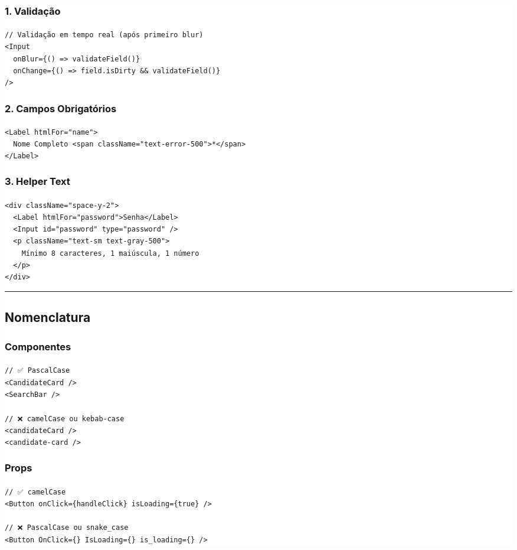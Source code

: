 ### 1. Validação
```tsx
// Validação em tempo real (após primeiro blur)
<Input
  onBlur={() => validateField()}
  onChange={() => field.isDirty && validateField()}
/>
```

### 2. Campos Obrigatórios
```tsx
<Label htmlFor="name">
  Nome Completo <span className="text-error-500">*</span>
</Label>
```

### 3. Helper Text
```tsx
<div className="space-y-2">
  <Label htmlFor="password">Senha</Label>
  <Input id="password" type="password" />
  <p className="text-sm text-gray-500">
    Mínimo 8 caracteres, 1 maiúscula, 1 número
  </p>
</div>
```

---

## Nomenclatura

### Componentes
```tsx
// ✅ PascalCase
<CandidateCard />
<SearchBar />

// ❌ camelCase ou kebab-case
<candidateCard />
<candidate-card />
```

### Props
```tsx
// ✅ camelCase
<Button onClick={handleClick} isLoading={true} />

// ❌ PascalCase ou snake_case
<Button OnClick={} IsLoading={} is_loading={} />
```
